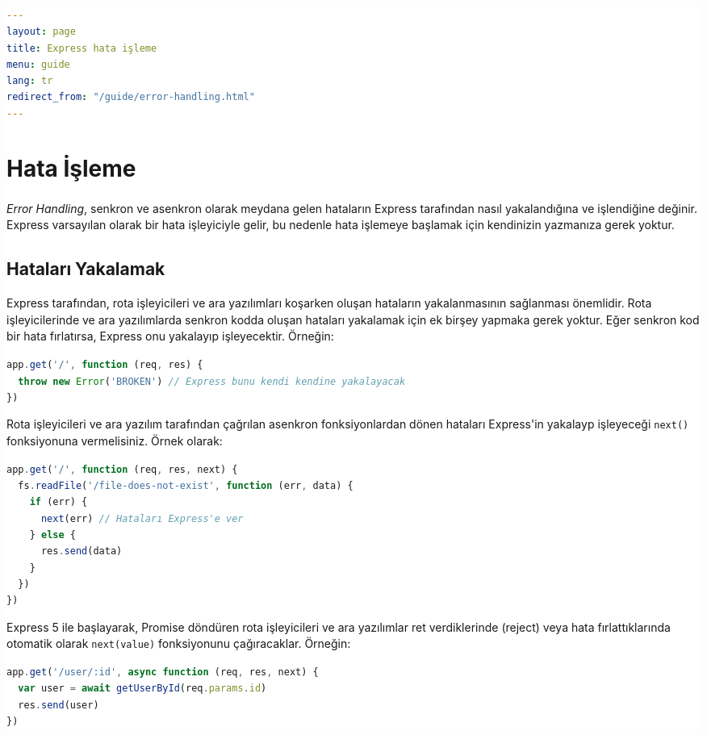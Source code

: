 ```yaml
---
layout: page
title: Express hata işleme
menu: guide
lang: tr
redirect_from: "/guide/error-handling.html"
---
```

# Hata İşleme

_Error Handling_, senkron ve asenkron olarak meydana gelen hataların Express tarafından nasıl yakalandığına ve işlendiğine değinir. Express varsayılan olarak bir hata işleyiciyle gelir, bu nedenle hata işlemeye başlamak için kendinizin yazmanıza gerek yoktur.

## Hataları Yakalamak

Express tarafından, rota işleyicileri ve ara yazılımları koşarken oluşan hataların yakalanmasının sağlanması önemlidir.
Rota işleyicilerinde ve ara yazılımlarda senkron kodda oluşan hataları yakalamak için ek birşey yapmaka gerek yoktur. Eğer senkron kod bir hata fırlatırsa, Express onu yakalayıp işleyecektir. Örneğin:

```js
app.get('/', function (req, res) {
  throw new Error('BROKEN') // Express bunu kendi kendine yakalayacak
})
```

Rota işleyicileri ve ara yazılım tarafından çağrılan asenkron fonksiyonlardan dönen hataları Express'in yakalayp işleyeceği `next()` fonksiyonuna vermelisiniz. Örnek olarak:

```js
app.get('/', function (req, res, next) {
  fs.readFile('/file-does-not-exist', function (err, data) {
    if (err) {
      next(err) // Hataları Express'e ver
    } else {
      res.send(data)
    }
  })
})
```

Express 5 ile başlayarak, Promise döndüren rota işleyicileri ve ara yazılımlar ret verdiklerinde (reject) veya hata fırlattıklarında otomatik olarak `next(value)` fonksiyonunu çağıracaklar. Örneğin:

```js
app.get('/user/:id', async function (req, res, next) {
  var user = await getUserById(req.params.id)
  res.send(user)
})
```
